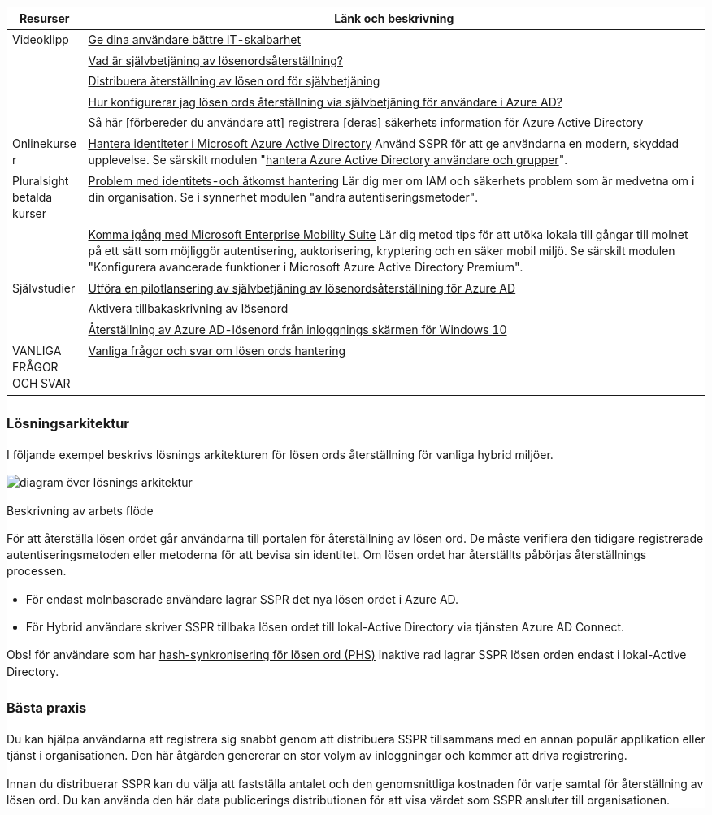 | Resurser| Länk och beskrivning |
| - | - |
| Videoklipp| [Ge dina användare bättre IT-skalbarhet](https://youtu.be/g9RpRnylxS8) 
| |[Vad är självbetjäning av lösenordsåterställning?](https://youtu.be/hc97Yx5PJiM)|
| |[Distribuera återställning av lösen ord för självbetjäning](https://www.youtube.com/watch?v=Pa0eyqjEjvQ&index=18&list=PLLasX02E8BPBm1xNMRdvP6GtA6otQUqp0)|
| |[Hur konfigurerar jag lösen ords återställning via självbetjäning för användare i Azure AD?](https://azure.microsoft.com/resources/videos/self-service-password-reset-azure-ad/) |
| |[Så här [förbereder du användare att] registrera [deras] säkerhets information för Azure Active Directory](https://youtu.be/gXuh0XS18wA) |
| Onlinekurser|[Hantera identiteter i Microsoft Azure Active Directory](https://www.pluralsight.com/courses/microsoft-azure-active-directory-managing-identities) Använd SSPR för att ge användarna en modern, skyddad upplevelse. Se särskilt modulen "[hantera Azure Active Directory användare och grupper](https://app.pluralsight.com/library/courses/microsoft-azure-active-directory-managing-identities/table-of-contents)". |
|Pluralsight betalda kurser |[Problem med identitets-och åtkomst hantering](https://www.pluralsight.com/courses/identity-access-management-issues) Lär dig mer om IAM och säkerhets problem som är medvetna om i din organisation. Se i synnerhet modulen "andra autentiseringsmetoder".|
| |[Komma igång med Microsoft Enterprise Mobility Suite](https://www.pluralsight.com/courses/microsoft-enterprise-mobility-suite-getting-started) Lär dig metod tips för att utöka lokala till gångar till molnet på ett sätt som möjliggör autentisering, auktorisering, kryptering och en säker mobil miljö. Se särskilt modulen "Konfigurera avancerade funktioner i Microsoft Azure Active Directory Premium".
|Självstudier |[Utföra en pilotlansering av självbetjäning av lösenordsåterställning för Azure AD](./tutorial-enable-sspr.md) |
| |[Aktivera tillbakaskrivning av lösenord](./tutorial-enable-sspr-writeback.md) |
| |[Återställning av Azure AD-lösenord från inloggnings skärmen för Windows 10](./howto-sspr-windows.md) |
| VANLIGA FRÅGOR OCH SVAR|[Vanliga frågor och svar om lösen ords hantering](./active-directory-passwords-faq.md) |


### <a name="solution-architecture"></a>Lösningsarkitektur

I följande exempel beskrivs lösnings arkitekturen för lösen ords återställning för vanliga hybrid miljöer.

![diagram över lösnings arkitektur](./media/howto-sspr-deployment//solutions-architecture.png)

Beskrivning av arbets flöde

För att återställa lösen ordet går användarna till [portalen för återställning av lösen ord](https://aka.ms/sspr). De måste verifiera den tidigare registrerade autentiseringsmetoden eller metoderna för att bevisa sin identitet. Om lösen ordet har återställts påbörjas återställnings processen.

* För endast molnbaserade användare lagrar SSPR det nya lösen ordet i Azure AD. 

* För Hybrid användare skriver SSPR tillbaka lösen ordet till lokal-Active Directory via tjänsten Azure AD Connect. 

Obs! för användare som har [hash-synkronisering för lösen ord (PHS)](../hybrid/whatis-phs.md) inaktive rad lagrar SSPR lösen orden endast i lokal-Active Directory.

### <a name="best-practices"></a>Bästa praxis

Du kan hjälpa användarna att registrera sig snabbt genom att distribuera SSPR tillsammans med en annan populär applikation eller tjänst i organisationen. Den här åtgärden genererar en stor volym av inloggningar och kommer att driva registrering.

Innan du distribuerar SSPR kan du välja att fastställa antalet och den genomsnittliga kostnaden för varje samtal för återställning av lösen ord. Du kan använda den här data publicerings distributionen för att visa värdet som SSPR ansluter till organisationen.
